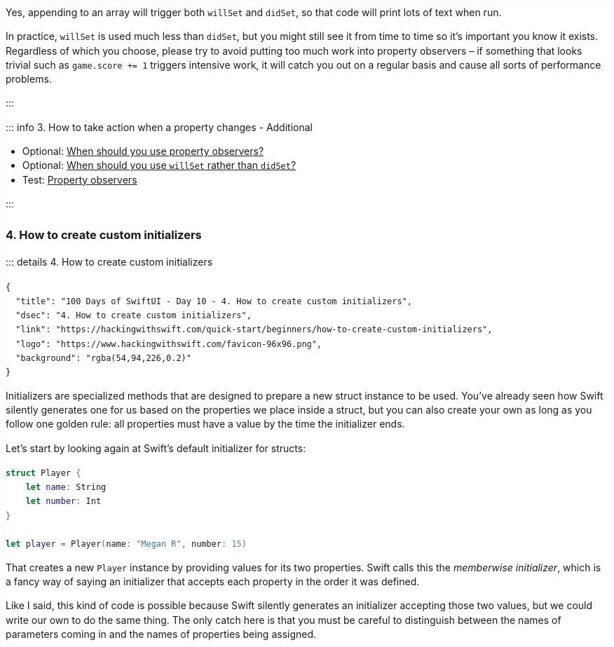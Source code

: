 Yes, appending to an array will trigger both `willSet` and `didSet`, so that code will print lots of text when run.

In practice, `willSet` is used much less than `didSet`, but you might still see it from time to time so it’s important you know it exists. Regardless of which you choose, please try to avoid putting too much work into property observers – if something that looks trivial such as `game.score += 1` triggers intensive work, it will catch you out on a regular basis and cause all sorts of performance problems.

:::

::: info 3. How to take action when a property changes - Additional

- Optional: [When should you use property observers?][when-should-you-use-property-observers]
- Optional: [When should you use `willSet` rather than `didSet`?][when-should-you-use-willset-rather-than-didset]
- Test: [Property observers][test-property-observers]

:::

### 4. How to create custom initializers

::: details 4. How to create custom initializers

```component VPCard
{
  "title": "100 Days of SwiftUI - Day 10 - 4. How to create custom initializers",
  "dsec": "4. How to create custom initializers",
  "link": "https://hackingwithswift.com/quick-start/beginners/how-to-create-custom-initializers",
  "logo": "https://www.hackingwithswift.com/favicon-96x96.png",
  "background": "rgba(54,94,226,0.2)"
}
```

<VidStack src="youtube/KEWAc0vr1LU" />

Initializers are specialized methods that are designed to prepare a new struct instance to be used. You’ve already seen how Swift silently generates one for us based on the properties we place inside a struct, but you can also create your own as long as you follow one golden rule: all properties must have a value by the time the initializer ends.

Let’s start by looking again at Swift’s default initializer for structs:

```swift
struct Player {
    let name: String
    let number: Int
}

let player = Player(name: "Megan R", number: 15)
```

That creates a new `Player` instance by providing values for its two properties. Swift calls this the _memberwise initializer_, which is a fancy way of saying an initializer that accepts each property in the order it was defined.

Like I said, this kind of code is possible because Swift silently generates an initializer accepting those two values, but we could write our own to do the same thing. The only catch here is that you must be careful to distinguish between the names of parameters coming in and the names of properties being assigned.


[whats-the-difference-between-a-struct-and-a-tuple]: https://hackingwithswift.com/quick-start/understanding-swift/whats-the-difference-between-a-struct-and-a-tuple
[whats-the-difference-between-a-function-and-a-method]: https://hackingwithswift.com/quick-start/understanding-swift/whats-the-difference-between-a-function-and-a-method
[why-do-we-need-to-mark-some-methods-as-mutating]: https://hackingwithswift.com/quick-start/understanding-swift/why-do-we-need-to-mark-some-methods-as-mutating
[test-creating-your-own-structs]: https://hackingwithswift.com/review/sixty/creating-your-own-structs
[test-mutating-methods]: https://hackingwithswift.com/review/sixty/mutating-methods
[when-should-you-use-a-computed-property-or-a-stored-property]: https://hackingwithswift.com/quick-start/understanding-swift/when-should-you-use-a-computed-property-or-a-stored-property
[test-computed-properties]: https://hackingwithswift.com/review/sixty/computed-properties
[when-should-you-use-property-observers]: https://hackingwithswift.com/quick-start/understanding-swift/when-should-you-use-property-observers
[when-should-you-use-willset-rather-than-didset]: https://hackingwithswift.com/quick-start/understanding-swift/when-should-you-use-willset-rather-than-didset
[test-property-observers]: https://hackingwithswift.com/review/sixty/property-observers
[how-do-swifts-memberwise-initializers-work]: https://hackingwithswift.com/quick-start/understanding-swift/how-do-swifts-memberwise-initializers-work
[when-would-you-use-self-in-a-method]: https://hackingwithswift.com/quick-start/understanding-swift/when-would-you-use-self-in-a-method
[test-initializers]: https://hackingwithswift.com/review/sixty/initializers
[test-referring-to-the-current-instance]: https://hackingwithswift.com/review/sixty/referring-to-the-current-instance